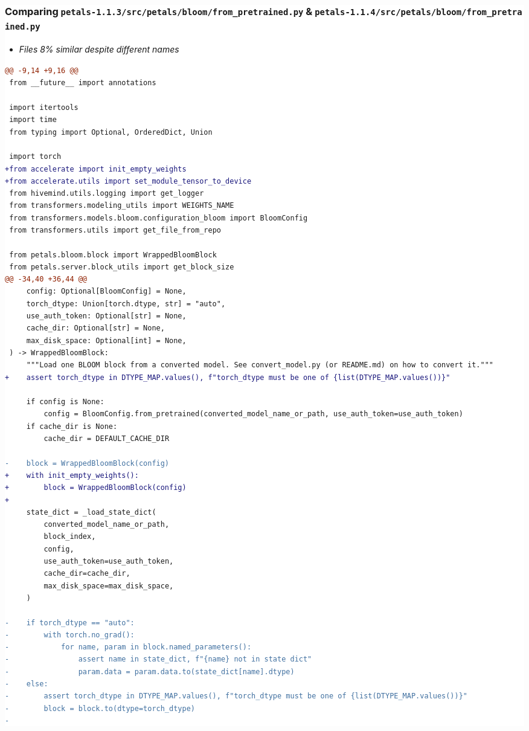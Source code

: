 ### Comparing `petals-1.1.3/src/petals/bloom/from_pretrained.py` & `petals-1.1.4/src/petals/bloom/from_pretrained.py`

 * *Files 8% similar despite different names*

```diff
@@ -9,14 +9,16 @@
 from __future__ import annotations
 
 import itertools
 import time
 from typing import Optional, OrderedDict, Union
 
 import torch
+from accelerate import init_empty_weights
+from accelerate.utils import set_module_tensor_to_device
 from hivemind.utils.logging import get_logger
 from transformers.modeling_utils import WEIGHTS_NAME
 from transformers.models.bloom.configuration_bloom import BloomConfig
 from transformers.utils import get_file_from_repo
 
 from petals.bloom.block import WrappedBloomBlock
 from petals.server.block_utils import get_block_size
@@ -34,40 +36,44 @@
     config: Optional[BloomConfig] = None,
     torch_dtype: Union[torch.dtype, str] = "auto",
     use_auth_token: Optional[str] = None,
     cache_dir: Optional[str] = None,
     max_disk_space: Optional[int] = None,
 ) -> WrappedBloomBlock:
     """Load one BLOOM block from a converted model. See convert_model.py (or README.md) on how to convert it."""
+    assert torch_dtype in DTYPE_MAP.values(), f"torch_dtype must be one of {list(DTYPE_MAP.values())}"
 
     if config is None:
         config = BloomConfig.from_pretrained(converted_model_name_or_path, use_auth_token=use_auth_token)
     if cache_dir is None:
         cache_dir = DEFAULT_CACHE_DIR
 
-    block = WrappedBloomBlock(config)
+    with init_empty_weights():
+        block = WrappedBloomBlock(config)
+
     state_dict = _load_state_dict(
         converted_model_name_or_path,
         block_index,
         config,
         use_auth_token=use_auth_token,
         cache_dir=cache_dir,
         max_disk_space=max_disk_space,
     )
 
-    if torch_dtype == "auto":
-        with torch.no_grad():
-            for name, param in block.named_parameters():
-                assert name in state_dict, f"{name} not in state dict"
-                param.data = param.data.to(state_dict[name].dtype)
-    else:
-        assert torch_dtype in DTYPE_MAP.values(), f"torch_dtype must be one of {list(DTYPE_MAP.values())}"
-        block = block.to(dtype=torch_dtype)
-
```